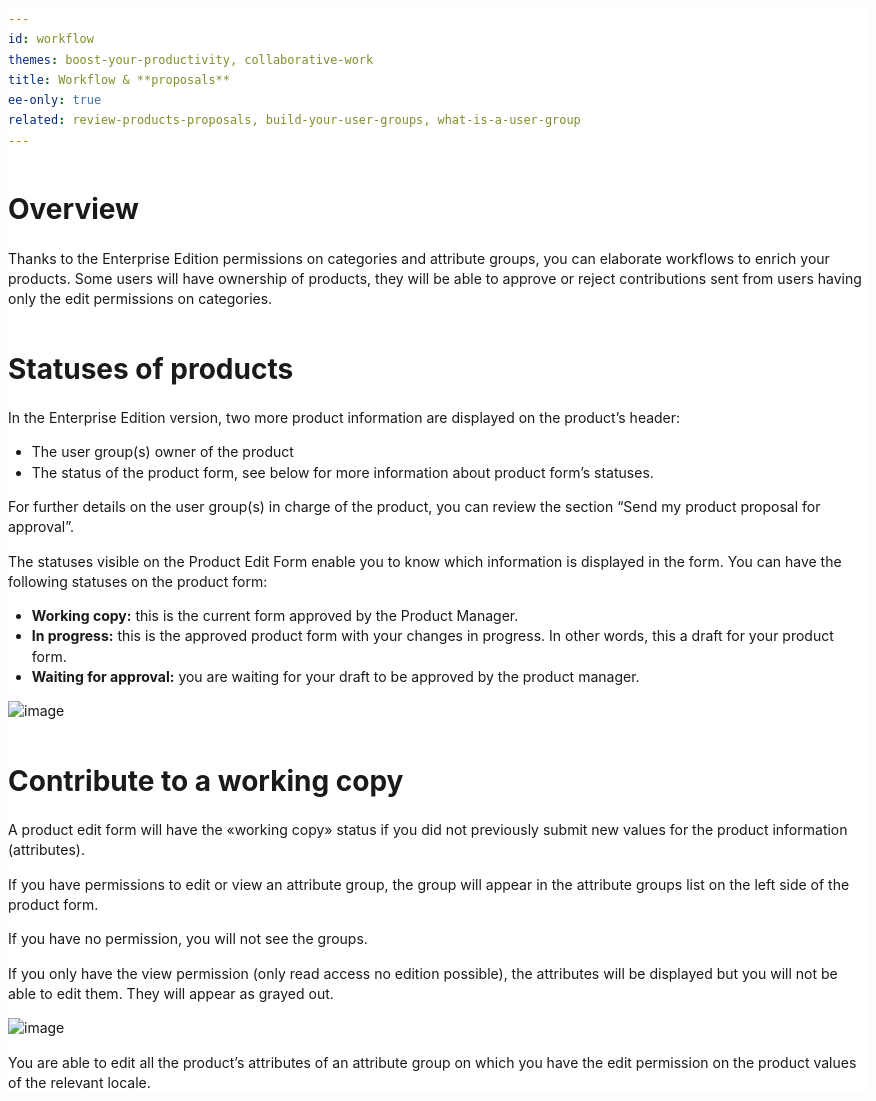 ```yaml
---
id: workflow
themes: boost-your-productivity, collaborative-work
title: Workflow & **proposals**
ee-only: true
related: review-products-proposals, build-your-user-groups, what-is-a-user-group
---
```


# Overview

Thanks to the Enterprise Edition permissions on categories and attribute groups, you can elaborate workflows to enrich your products. Some users will have ownership of products, they will be able to approve or reject contributions sent from users having only the edit permissions on categories.

# Statuses of products

In the Enterprise Edition version, two more product information are displayed on the product’s header:
- The user group(s) owner of the product
- The status of the product form, see below for more information about product form’s statuses.

For further details on the user group(s) in charge of the product, you can review the section “Send my product proposal for approval”.

The statuses visible on the Product Edit Form enable you to know which information is displayed in the form. You can have the following statuses on the product form:
- **Working copy:** this is the current form approved by the Product Manager.
- **In progress:** this is the approved product form with your changes in progress. In other words, this a draft for your product form.
- **Waiting for approval:** you are waiting for your draft to be approved by the product manager.

![image](../img/Products_PEFStatus1.png)

# Contribute to a working copy

A product edit form will have the «working copy» status if you did not previously submit new values for the product information (attributes).

If you have permissions to edit or view an attribute group, the group will appear in the attribute groups list on the left side of the product form.

If you have no permission, you will not see the groups.

If you only have the view permission (only read access no edition possible), the attributes will be displayed but you will not be able to edit them. They will appear as grayed out.

![image](../img/Products_PEFStatus2.png)

You are able to edit all the product’s attributes of an attribute group on which you have the edit permission on the product values of the relevant locale.
